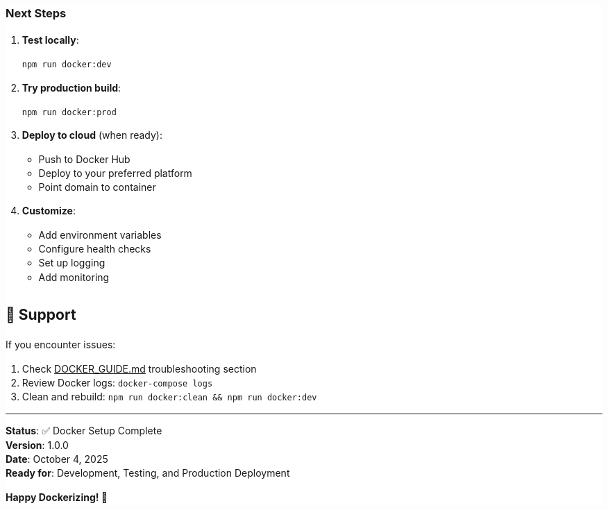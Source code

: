 ### Next Steps

1. **Test locally**:
   ```bash
   npm run docker:dev
   ```

2. **Try production build**:
   ```bash
   npm run docker:prod
   ```

3. **Deploy to cloud** (when ready):
   - Push to Docker Hub
   - Deploy to your preferred platform
   - Point domain to container

4. **Customize**:
   - Add environment variables
   - Configure health checks
   - Set up logging
   - Add monitoring

## 🙏 Support

If you encounter issues:
1. Check [DOCKER_GUIDE.md](./DOCKER_GUIDE.md) troubleshooting section
2. Review Docker logs: `docker-compose logs`
3. Clean and rebuild: `npm run docker:clean && npm run docker:dev`

---

**Status**: ✅ Docker Setup Complete  
**Version**: 1.0.0  
**Date**: October 4, 2025  
**Ready for**: Development, Testing, and Production Deployment

**Happy Dockerizing! 🐳**

